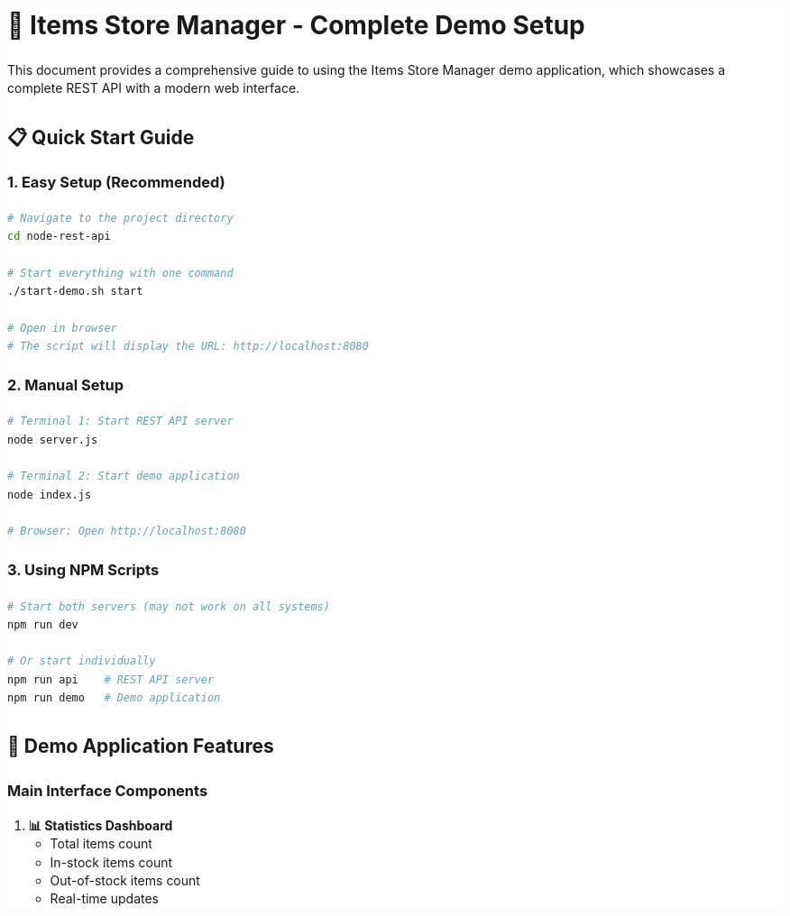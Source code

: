 # 🚀 Items Store Manager - Complete Demo Setup

This document provides a comprehensive guide to using the Items Store Manager demo application, which showcases a complete REST API with a modern web interface.

## 📋 Quick Start Guide

### 1. Easy Setup (Recommended)
```bash
# Navigate to the project directory
cd node-rest-api

# Start everything with one command
./start-demo.sh start

# Open in browser
# The script will display the URL: http://localhost:8080
```

### 2. Manual Setup
```bash
# Terminal 1: Start REST API server
node server.js

# Terminal 2: Start demo application
node index.js

# Browser: Open http://localhost:8080
```

### 3. Using NPM Scripts
```bash
# Start both servers (may not work on all systems)
npm run dev

# Or start individually
npm run api    # REST API server
npm run demo   # Demo application
```

## 🏪 Demo Application Features

### Main Interface Components

1. **📊 Statistics Dashboard**
   - Total items count
   - In-stock items count  
   - Out-of-stock items count
   - Real-time updates
